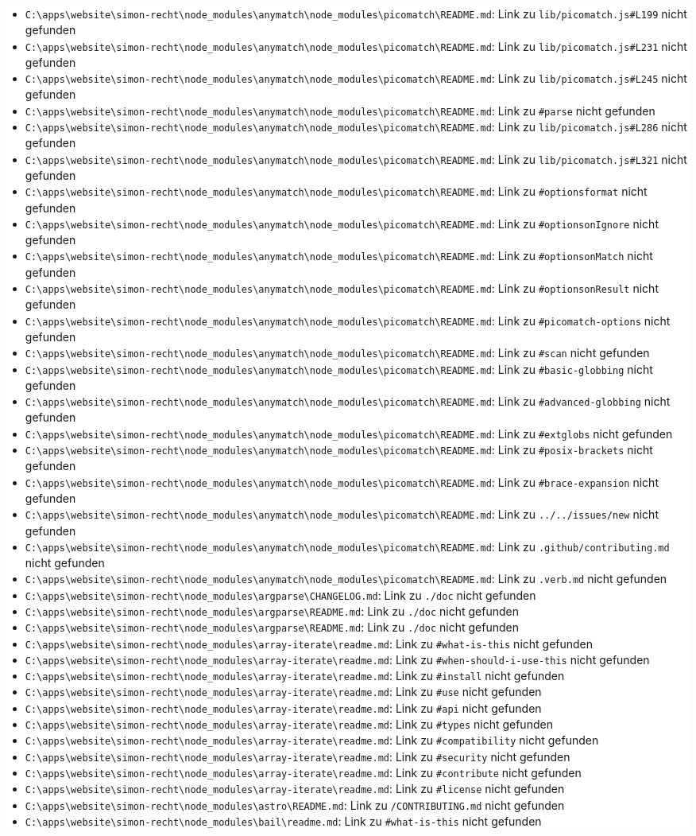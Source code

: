 - `C:\apps\website\simon-recht\node_modules\anymatch\node_modules\picomatch\README.md`: Link zu `lib/picomatch.js#L199` nicht gefunden
- `C:\apps\website\simon-recht\node_modules\anymatch\node_modules\picomatch\README.md`: Link zu `lib/picomatch.js#L231` nicht gefunden
- `C:\apps\website\simon-recht\node_modules\anymatch\node_modules\picomatch\README.md`: Link zu `lib/picomatch.js#L245` nicht gefunden
- `C:\apps\website\simon-recht\node_modules\anymatch\node_modules\picomatch\README.md`: Link zu `#parse` nicht gefunden
- `C:\apps\website\simon-recht\node_modules\anymatch\node_modules\picomatch\README.md`: Link zu `lib/picomatch.js#L286` nicht gefunden
- `C:\apps\website\simon-recht\node_modules\anymatch\node_modules\picomatch\README.md`: Link zu `lib/picomatch.js#L321` nicht gefunden
- `C:\apps\website\simon-recht\node_modules\anymatch\node_modules\picomatch\README.md`: Link zu `#optionsformat` nicht gefunden
- `C:\apps\website\simon-recht\node_modules\anymatch\node_modules\picomatch\README.md`: Link zu `#optionsonIgnore` nicht gefunden
- `C:\apps\website\simon-recht\node_modules\anymatch\node_modules\picomatch\README.md`: Link zu `#optionsonMatch` nicht gefunden
- `C:\apps\website\simon-recht\node_modules\anymatch\node_modules\picomatch\README.md`: Link zu `#optionsonResult` nicht gefunden
- `C:\apps\website\simon-recht\node_modules\anymatch\node_modules\picomatch\README.md`: Link zu `#picomatch-options` nicht gefunden
- `C:\apps\website\simon-recht\node_modules\anymatch\node_modules\picomatch\README.md`: Link zu `#scan` nicht gefunden
- `C:\apps\website\simon-recht\node_modules\anymatch\node_modules\picomatch\README.md`: Link zu `#basic-globbing` nicht gefunden
- `C:\apps\website\simon-recht\node_modules\anymatch\node_modules\picomatch\README.md`: Link zu `#advanced-globbing` nicht gefunden
- `C:\apps\website\simon-recht\node_modules\anymatch\node_modules\picomatch\README.md`: Link zu `#extglobs` nicht gefunden
- `C:\apps\website\simon-recht\node_modules\anymatch\node_modules\picomatch\README.md`: Link zu `#posix-brackets` nicht gefunden
- `C:\apps\website\simon-recht\node_modules\anymatch\node_modules\picomatch\README.md`: Link zu `#brace-expansion` nicht gefunden
- `C:\apps\website\simon-recht\node_modules\anymatch\node_modules\picomatch\README.md`: Link zu `../../issues/new` nicht gefunden
- `C:\apps\website\simon-recht\node_modules\anymatch\node_modules\picomatch\README.md`: Link zu `.github/contributing.md` nicht gefunden
- `C:\apps\website\simon-recht\node_modules\anymatch\node_modules\picomatch\README.md`: Link zu `.verb.md` nicht gefunden
- `C:\apps\website\simon-recht\node_modules\argparse\CHANGELOG.md`: Link zu `./doc` nicht gefunden
- `C:\apps\website\simon-recht\node_modules\argparse\README.md`: Link zu `./doc` nicht gefunden
- `C:\apps\website\simon-recht\node_modules\argparse\README.md`: Link zu `./doc` nicht gefunden
- `C:\apps\website\simon-recht\node_modules\array-iterate\readme.md`: Link zu `#what-is-this` nicht gefunden
- `C:\apps\website\simon-recht\node_modules\array-iterate\readme.md`: Link zu `#when-should-i-use-this` nicht gefunden
- `C:\apps\website\simon-recht\node_modules\array-iterate\readme.md`: Link zu `#install` nicht gefunden
- `C:\apps\website\simon-recht\node_modules\array-iterate\readme.md`: Link zu `#use` nicht gefunden
- `C:\apps\website\simon-recht\node_modules\array-iterate\readme.md`: Link zu `#api` nicht gefunden
- `C:\apps\website\simon-recht\node_modules\array-iterate\readme.md`: Link zu `#types` nicht gefunden
- `C:\apps\website\simon-recht\node_modules\array-iterate\readme.md`: Link zu `#compatibility` nicht gefunden
- `C:\apps\website\simon-recht\node_modules\array-iterate\readme.md`: Link zu `#security` nicht gefunden
- `C:\apps\website\simon-recht\node_modules\array-iterate\readme.md`: Link zu `#contribute` nicht gefunden
- `C:\apps\website\simon-recht\node_modules\array-iterate\readme.md`: Link zu `#license` nicht gefunden
- `C:\apps\website\simon-recht\node_modules\astro\README.md`: Link zu `/CONTRIBUTING.md` nicht gefunden
- `C:\apps\website\simon-recht\node_modules\bail\readme.md`: Link zu `#what-is-this` nicht gefunden
